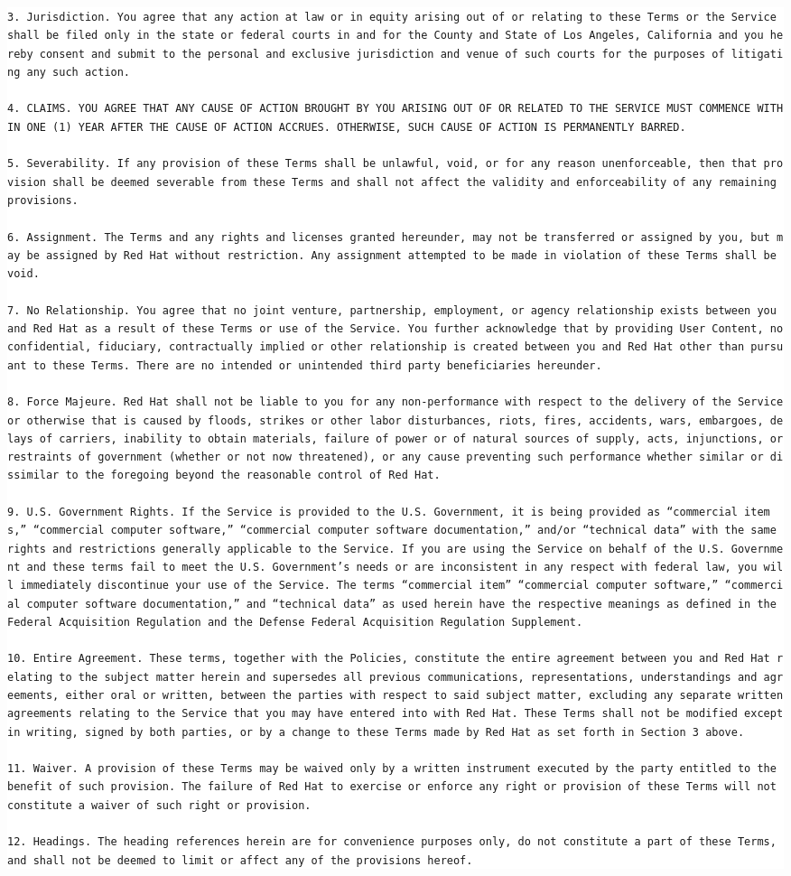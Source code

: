     3. Jurisdiction. You agree that any action at law or in equity arising out of or relating to these Terms or the Service shall be filed only in the state or federal courts in and for the County and State of Los Angeles, California and you hereby consent and submit to the personal and exclusive jurisdiction and venue of such courts for the purposes of litigating any such action.

    4. CLAIMS. YOU AGREE THAT ANY CAUSE OF ACTION BROUGHT BY YOU ARISING OUT OF OR RELATED TO THE SERVICE MUST COMMENCE WITHIN ONE (1) YEAR AFTER THE CAUSE OF ACTION ACCRUES. OTHERWISE, SUCH CAUSE OF ACTION IS PERMANENTLY BARRED.

    5. Severability. If any provision of these Terms shall be unlawful, void, or for any reason unenforceable, then that provision shall be deemed severable from these Terms and shall not affect the validity and enforceability of any remaining provisions.

    6. Assignment. The Terms and any rights and licenses granted hereunder, may not be transferred or assigned by you, but may be assigned by Red Hat without restriction. Any assignment attempted to be made in violation of these Terms shall be void.

    7. No Relationship. You agree that no joint venture, partnership, employment, or agency relationship exists between you and Red Hat as a result of these Terms or use of the Service. You further acknowledge that by providing User Content, no confidential, fiduciary, contractually implied or other relationship is created between you and Red Hat other than pursuant to these Terms. There are no intended or unintended third party beneficiaries hereunder.

    8. Force Majeure. Red Hat shall not be liable to you for any non-performance with respect to the delivery of the Service or otherwise that is caused by floods, strikes or other labor disturbances, riots, fires, accidents, wars, embargoes, delays of carriers, inability to obtain materials, failure of power or of natural sources of supply, acts, injunctions, or restraints of government (whether or not now threatened), or any cause preventing such performance whether similar or dissimilar to the foregoing beyond the reasonable control of Red Hat.

    9. U.S. Government Rights. If the Service is provided to the U.S. Government, it is being provided as “commercial items,” “commercial computer software,” “commercial computer software documentation,” and/or “technical data” with the same rights and restrictions generally applicable to the Service. If you are using the Service on behalf of the U.S. Government and these terms fail to meet the U.S. Government’s needs or are inconsistent in any respect with federal law, you will immediately discontinue your use of the Service. The terms “commercial item” “commercial computer software,” “commercial computer software documentation,” and “technical data” as used herein have the respective meanings as defined in the Federal Acquisition Regulation and the Defense Federal Acquisition Regulation Supplement.

    10. Entire Agreement. These terms, together with the Policies, constitute the entire agreement between you and Red Hat relating to the subject matter herein and supersedes all previous communications, representations, understandings and agreements, either oral or written, between the parties with respect to said subject matter, excluding any separate written agreements relating to the Service that you may have entered into with Red Hat. These Terms shall not be modified except in writing, signed by both parties, or by a change to these Terms made by Red Hat as set forth in Section 3 above.

    11. Waiver. A provision of these Terms may be waived only by a written instrument executed by the party entitled to the benefit of such provision. The failure of Red Hat to exercise or enforce any right or provision of these Terms will not constitute a waiver of such right or provision.

    12. Headings. The heading references herein are for convenience purposes only, do not constitute a part of these Terms, and shall not be deemed to limit or affect any of the provisions hereof.
